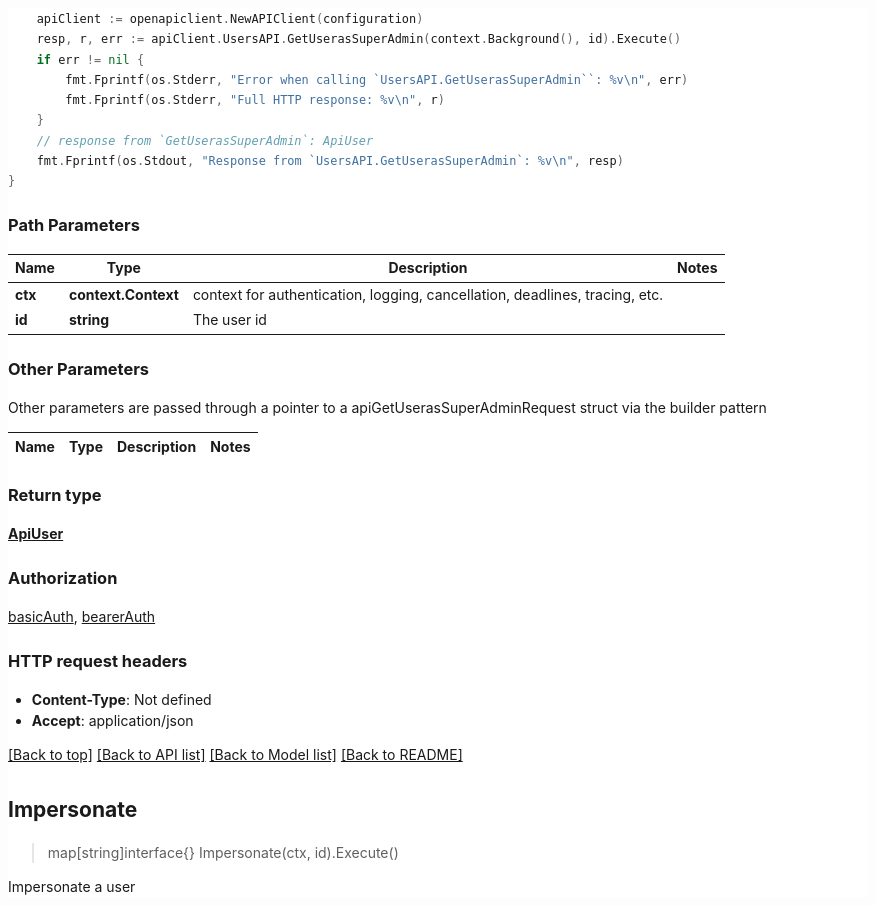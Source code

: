```go
	apiClient := openapiclient.NewAPIClient(configuration)
	resp, r, err := apiClient.UsersAPI.GetUserasSuperAdmin(context.Background(), id).Execute()
	if err != nil {
		fmt.Fprintf(os.Stderr, "Error when calling `UsersAPI.GetUserasSuperAdmin``: %v\n", err)
		fmt.Fprintf(os.Stderr, "Full HTTP response: %v\n", r)
	}
	// response from `GetUserasSuperAdmin`: ApiUser
	fmt.Fprintf(os.Stdout, "Response from `UsersAPI.GetUserasSuperAdmin`: %v\n", resp)
}
```

### Path Parameters


Name | Type | Description  | Notes
------------- | ------------- | ------------- | -------------
**ctx** | **context.Context** | context for authentication, logging, cancellation, deadlines, tracing, etc.
**id** | **string** | The user id | 

### Other Parameters

Other parameters are passed through a pointer to a apiGetUserasSuperAdminRequest struct via the builder pattern


Name | Type | Description  | Notes
------------- | ------------- | ------------- | -------------


### Return type

[**ApiUser**](ApiUser.md)

### Authorization

[basicAuth](../README.md#basicAuth), [bearerAuth](../README.md#bearerAuth)

### HTTP request headers

- **Content-Type**: Not defined
- **Accept**: application/json

[[Back to top]](#) [[Back to API list]](../README.md#documentation-for-api-endpoints)
[[Back to Model list]](../README.md#documentation-for-models)
[[Back to README]](../README.md)


## Impersonate

> map[string]interface{} Impersonate(ctx, id).Execute()

Impersonate a user

